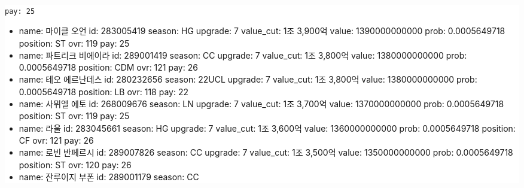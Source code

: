     pay: 25
  - name: 마이클 오언
    id: 283005419
    season: HG
    upgrade: 7
    value_cut: 1조 3,900억
    value: 1390000000000
    prob: 0.0005649718
    position: ST
    ovr: 119
    pay: 25
  - name: 파트리크 비에이라
    id: 289001419
    season: CC
    upgrade: 7
    value_cut: 1조 3,800억
    value: 1380000000000
    prob: 0.0005649718
    position: CDM
    ovr: 121
    pay: 26
  - name: 테오 에르난데스
    id: 280232656
    season: 22UCL
    upgrade: 7
    value_cut: 1조 3,800억
    value: 1380000000000
    prob: 0.0005649718
    position: LB
    ovr: 118
    pay: 22
  - name: 사뮈엘 에토
    id: 268009676
    season: LN
    upgrade: 7
    value_cut: 1조 3,700억
    value: 1370000000000
    prob: 0.0005649718
    position: ST
    ovr: 119
    pay: 25
  - name: 라울
    id: 283045661
    season: HG
    upgrade: 7
    value_cut: 1조 3,600억
    value: 1360000000000
    prob: 0.0005649718
    position: CF
    ovr: 121
    pay: 26
  - name: 로빈 반페르시
    id: 289007826
    season: CC
    upgrade: 7
    value_cut: 1조 3,500억
    value: 1350000000000
    prob: 0.0005649718
    position: ST
    ovr: 120
    pay: 26
  - name: 잔루이지 부폰
    id: 289001179
    season: CC